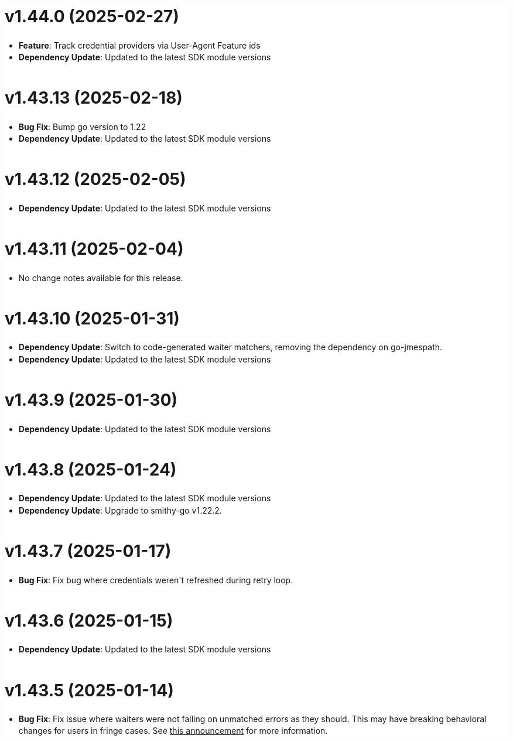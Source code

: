 # v1.44.0 (2025-02-27)

* **Feature**: Track credential providers via User-Agent Feature ids
* **Dependency Update**: Updated to the latest SDK module versions

# v1.43.13 (2025-02-18)

* **Bug Fix**: Bump go version to 1.22
* **Dependency Update**: Updated to the latest SDK module versions

# v1.43.12 (2025-02-05)

* **Dependency Update**: Updated to the latest SDK module versions

# v1.43.11 (2025-02-04)

* No change notes available for this release.

# v1.43.10 (2025-01-31)

* **Dependency Update**: Switch to code-generated waiter matchers, removing the dependency on go-jmespath.
* **Dependency Update**: Updated to the latest SDK module versions

# v1.43.9 (2025-01-30)

* **Dependency Update**: Updated to the latest SDK module versions

# v1.43.8 (2025-01-24)

* **Dependency Update**: Updated to the latest SDK module versions
* **Dependency Update**: Upgrade to smithy-go v1.22.2.

# v1.43.7 (2025-01-17)

* **Bug Fix**: Fix bug where credentials weren't refreshed during retry loop.

# v1.43.6 (2025-01-15)

* **Dependency Update**: Updated to the latest SDK module versions

# v1.43.5 (2025-01-14)

* **Bug Fix**: Fix issue where waiters were not failing on unmatched errors as they should. This may have breaking behavioral changes for users in fringe cases. See [this announcement](https://github.com/aws/aws-sdk-go-v2/discussions/2954) for more information.
